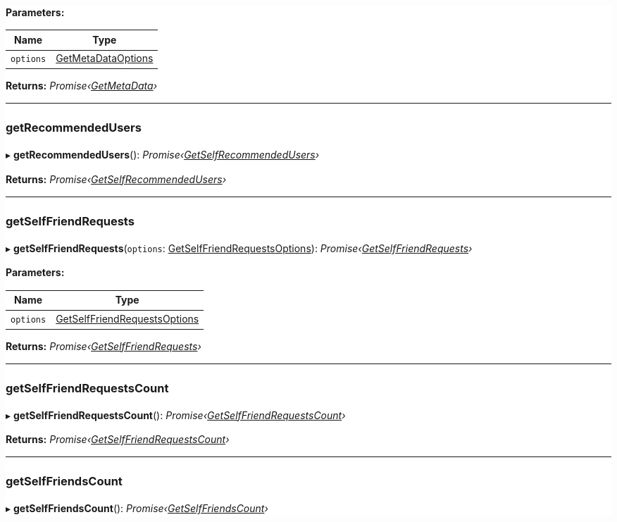**Parameters:**

Name | Type |
------ | ------ |
`options` | [GetMetaDataOptions](../modules/_client_apis_friendsapi_.md#getmetadataoptions) |

**Returns:** *Promise‹[GetMetaData](../modules/_client_apis_friendsapi_.md#getmetadata)›*

___

### <a id="getrecommendedusers" name="getrecommendedusers"></a>  getRecommendedUsers

▸ **getRecommendedUsers**(): *Promise‹[GetSelfRecommendedUsers](../modules/_client_apis_friendsapi_.md#getselfrecommendedusers)›*

**Returns:** *Promise‹[GetSelfRecommendedUsers](../modules/_client_apis_friendsapi_.md#getselfrecommendedusers)›*

___

### <a id="getselffriendrequests" name="getselffriendrequests"></a>  getSelfFriendRequests

▸ **getSelfFriendRequests**(`options`: [GetSelfFriendRequestsOptions](../modules/_client_apis_friendsapi_.md#getselffriendrequestsoptions)): *Promise‹[GetSelfFriendRequests](../modules/_client_apis_friendsapi_.md#getselffriendrequests)›*

**Parameters:**

Name | Type |
------ | ------ |
`options` | [GetSelfFriendRequestsOptions](../modules/_client_apis_friendsapi_.md#getselffriendrequestsoptions) |

**Returns:** *Promise‹[GetSelfFriendRequests](../modules/_client_apis_friendsapi_.md#getselffriendrequests)›*

___

### <a id="getselffriendrequestscount" name="getselffriendrequestscount"></a>  getSelfFriendRequestsCount

▸ **getSelfFriendRequestsCount**(): *Promise‹[GetSelfFriendRequestsCount](../modules/_client_apis_friendsapi_.md#getselffriendrequestscount)›*

**Returns:** *Promise‹[GetSelfFriendRequestsCount](../modules/_client_apis_friendsapi_.md#getselffriendrequestscount)›*

___

### <a id="getselffriendscount" name="getselffriendscount"></a>  getSelfFriendsCount

▸ **getSelfFriendsCount**(): *Promise‹[GetSelfFriendsCount](../modules/_client_apis_friendsapi_.md#getselffriendscount)›*
